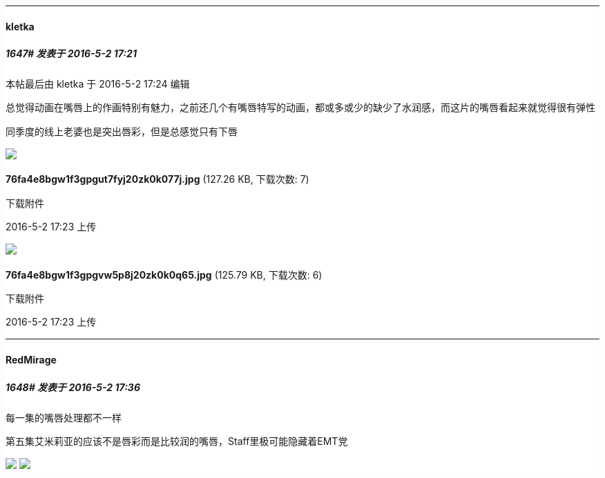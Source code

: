 




*****

####  kletka  
##### 1647#       发表于 2016-5-2 17:21



 本帖最后由 kletka 于 2016-5-2 17:24 编辑 

总觉得动画在嘴唇上的作画特别有魅力，之前还几个有嘴唇特写的动画，都或多或少的缺少了水润感，而这片的嘴唇看起来就觉得很有弹性

同季度的线上老婆也是突出唇彩，但是总感觉只有下唇

<img src="http://img.saraba1st.com/forum/201605/02/172332ja4dai11ar4iwigm.jpg" referrerpolicy="no-referrer">


<strong>76fa4e8bgw1f3gpgut7fyj20zk0k077j.jpg</strong> (127.26 KB, 下载次数: 7)

下载附件

2016-5-2 17:23 上传





<img src="http://img.saraba1st.com/forum/201605/02/172333wk60knzyuozc420i.jpg" referrerpolicy="no-referrer">


<strong>76fa4e8bgw1f3gpgvw5p8j20zk0k0q65.jpg</strong> (125.79 KB, 下载次数: 6)

下载附件

2016-5-2 17:23 上传











*****

####  RedMirage  
##### 1648#       发表于 2016-5-2 17:36




每一集的嘴唇处理都不一样

第五集艾米莉亚的应该不是唇彩而是比较润的嘴唇，Staff里极可能隐藏着EMT党

<img src="http://i4.piimg.com/77c65d3fd7b28d66.jpg" referrerpolicy="no-referrer">
<img src="http://i4.piimg.com/6e882d3dc9246c2a.jpg" referrerpolicy="no-referrer">




